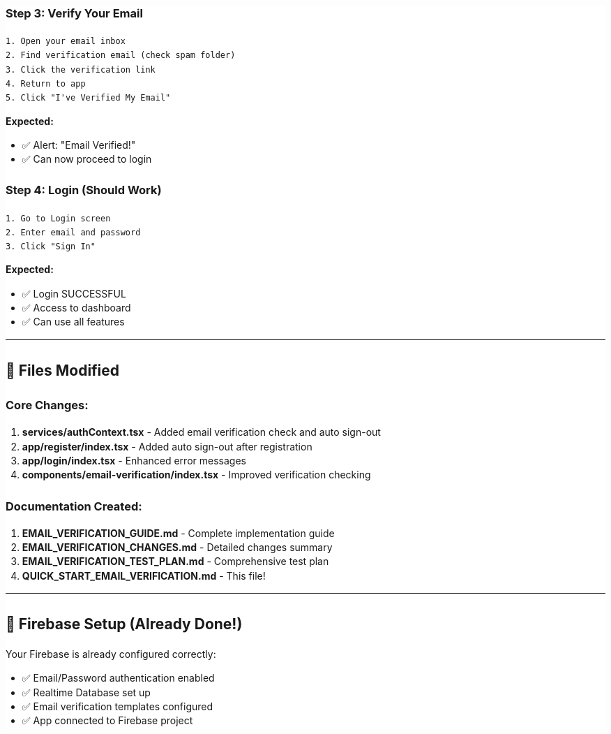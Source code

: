### Step 3: Verify Your Email
```
1. Open your email inbox
2. Find verification email (check spam folder)
3. Click the verification link
4. Return to app
5. Click "I've Verified My Email"
```

**Expected:**
- ✅ Alert: "Email Verified!"
- ✅ Can now proceed to login

### Step 4: Login (Should Work)
```
1. Go to Login screen
2. Enter email and password
3. Click "Sign In"
```

**Expected:**
- ✅ Login SUCCESSFUL
- ✅ Access to dashboard
- ✅ Can use all features

---

## 📁 Files Modified

### Core Changes:
1. **services/authContext.tsx** - Added email verification check and auto sign-out
2. **app/register/index.tsx** - Added auto sign-out after registration
3. **app/login/index.tsx** - Enhanced error messages
4. **components/email-verification/index.tsx** - Improved verification checking

### Documentation Created:
1. **EMAIL_VERIFICATION_GUIDE.md** - Complete implementation guide
2. **EMAIL_VERIFICATION_CHANGES.md** - Detailed changes summary
3. **EMAIL_VERIFICATION_TEST_PLAN.md** - Comprehensive test plan
4. **QUICK_START_EMAIL_VERIFICATION.md** - This file!

---

## 🔧 Firebase Setup (Already Done!)

Your Firebase is already configured correctly:
- ✅ Email/Password authentication enabled
- ✅ Realtime Database set up
- ✅ Email verification templates configured
- ✅ App connected to Firebase project
